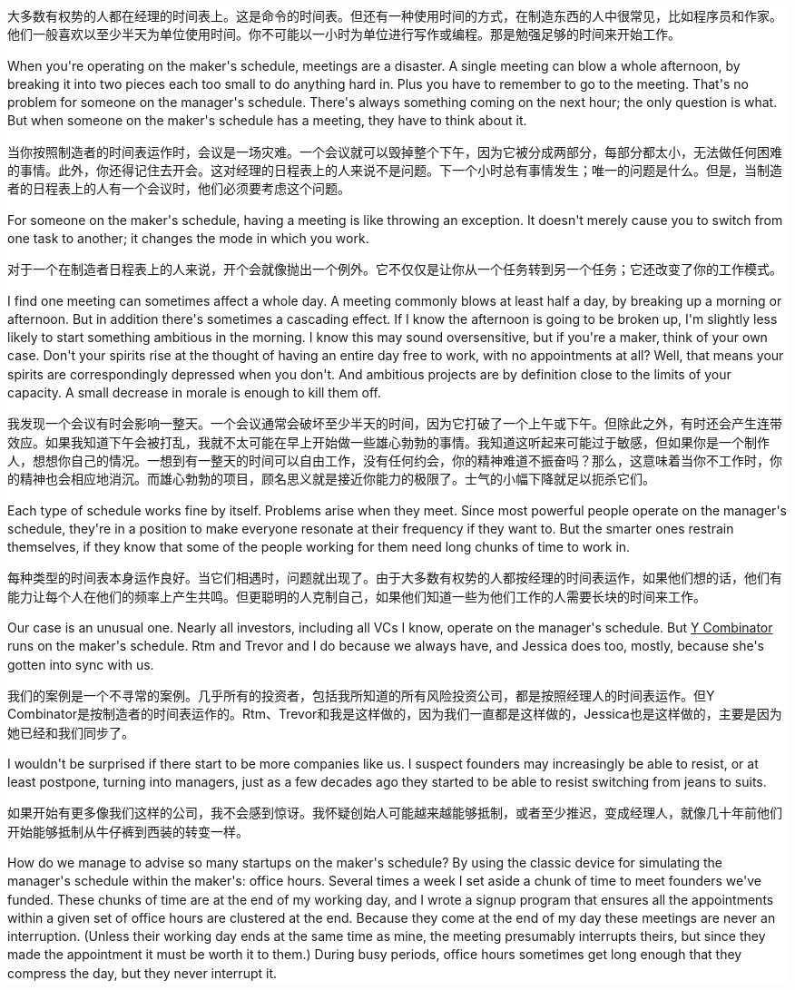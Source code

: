 大多数有权势的人都在经理的时间表上。这是命令的时间表。但还有一种使用时间的方式，在制造东西的人中很常见，比如程序员和作家。他们一般喜欢以至少半天为单位使用时间。你不可能以一小时为单位进行写作或编程。那是勉强足够的时间来开始工作。

When you're operating on the maker's schedule, meetings are a disaster. A single meeting can blow a whole afternoon, by breaking it into two pieces each too small to do anything hard in. Plus you have to remember to go to the meeting. That's no problem for someone on the manager's schedule. There's always something coming on the next hour; the only question is what. But when someone on the maker's schedule has a meeting, they have to think about it.

当你按照制造者的时间表运作时，会议是一场灾难。一个会议就可以毁掉整个下午，因为它被分成两部分，每部分都太小，无法做任何困难的事情。此外，你还得记住去开会。这对经理的日程表上的人来说不是问题。下一个小时总有事情发生；唯一的问题是什么。但是，当制造者的日程表上的人有一个会议时，他们必须要考虑这个问题。

For someone on the maker's schedule, having a meeting is like throwing an exception. It doesn't merely cause you to switch from one task to another; it changes the mode in which you work.

对于一个在制造者日程表上的人来说，开个会就像抛出一个例外。它不仅仅是让你从一个任务转到另一个任务；它还改变了你的工作模式。

I find one meeting can sometimes affect a whole day. A meeting commonly blows at least half a day, by breaking up a morning or afternoon. But in addition there's sometimes a cascading effect. If I know the afternoon is going to be broken up, I'm slightly less likely to start something ambitious in the morning. I know this may sound oversensitive, but if you're a maker, think of your own case. Don't your spirits rise at the thought of having an entire day free to work, with no appointments at all? Well, that means your spirits are correspondingly depressed when you don't. And ambitious projects are by definition close to the limits of your capacity. A small decrease in morale is enough to kill them off.

我发现一个会议有时会影响一整天。一个会议通常会破坏至少半天的时间，因为它打破了一个上午或下午。但除此之外，有时还会产生连带效应。如果我知道下午会被打乱，我就不太可能在早上开始做一些雄心勃勃的事情。我知道这听起来可能过于敏感，但如果你是一个制作人，想想你自己的情况。一想到有一整天的时间可以自由工作，没有任何约会，你的精神难道不振奋吗？那么，这意味着当你不工作时，你的精神也会相应地消沉。而雄心勃勃的项目，顾名思义就是接近你能力的极限了。士气的小幅下降就足以扼杀它们。

Each type of schedule works fine by itself. Problems arise when they meet. Since most powerful people operate on the manager's schedule, they're in a position to make everyone resonate at their frequency if they want to. But the smarter ones restrain themselves, if they know that some of the people working for them need long chunks of time to work in.

每种类型的时间表本身运作良好。当它们相遇时，问题就出现了。由于大多数有权势的人都按经理的时间表运作，如果他们想的话，他们有能力让每个人在他们的频率上产生共鸣。但更聪明的人克制自己，如果他们知道一些为他们工作的人需要长块的时间来工作。

Our case is an unusual one. Nearly all investors, including all VCs I know, operate on the manager's schedule. But [Y Combinator](http://ycombinator.com/) runs on the maker's schedule. Rtm and Trevor and I do because we always have, and Jessica does too, mostly, because she's gotten into sync with us.

我们的案例是一个不寻常的案例。几乎所有的投资者，包括我所知道的所有风险投资公司，都是按照经理人的时间表运作。但Y Combinator是按制造者的时间表运作的。Rtm、Trevor和我是这样做的，因为我们一直都是这样做的，Jessica也是这样做的，主要是因为她已经和我们同步了。

I wouldn't be surprised if there start to be more companies like us. I suspect founders may increasingly be able to resist, or at least postpone, turning into managers, just as a few decades ago they started to be able to resist switching from jeans to suits.

如果开始有更多像我们这样的公司，我不会感到惊讶。我怀疑创始人可能越来越能够抵制，或者至少推迟，变成经理人，就像几十年前他们开始能够抵制从牛仔裤到西装的转变一样。

How do we manage to advise so many startups on the maker's schedule? By using the classic device for simulating the manager's schedule within the maker's: office hours. Several times a week I set aside a chunk of time to meet founders we've funded. These chunks of time are at the end of my working day, and I wrote a signup program that ensures all the appointments within a given set of office hours are clustered at the end. Because they come at the end of my day these meetings are never an interruption. (Unless their working day ends at the same time as mine, the meeting presumably interrupts theirs, but since they made the appointment it must be worth it to them.) During busy periods, office hours sometimes get long enough that they compress the day, but they never interrupt it.
